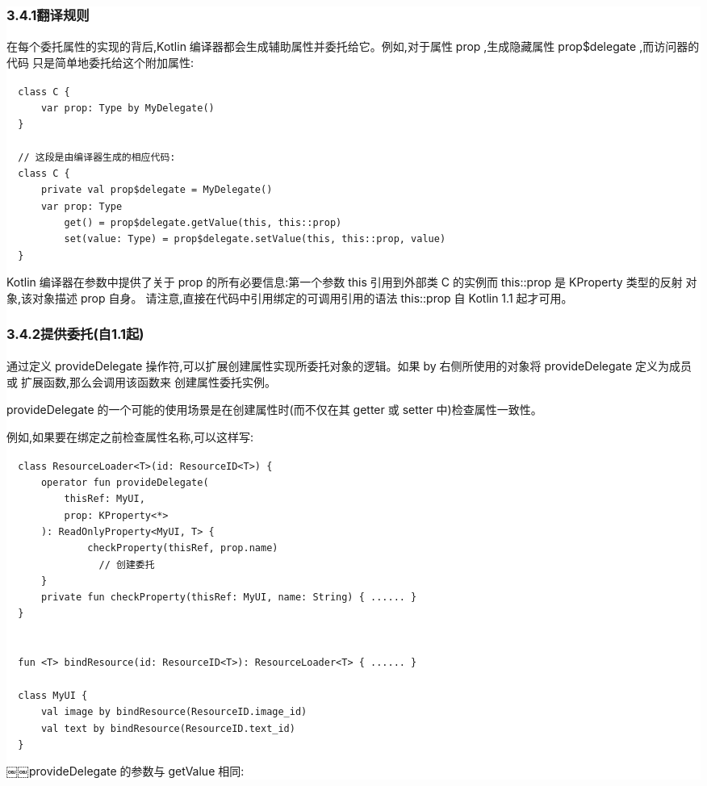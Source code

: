 




### 3.4.1翻译规则

在每个委托属性的实现的背后,Kotlin 编译器都会生成辅助属性并委托给它。例如,对于属性 prop ,生成隐藏属性 prop$delegate ,而访问器的代码 只是简单地委托给这个附加属性:

	  class C {
		  var prop: Type by MyDelegate()
	  }
	  
	  // 这段是由编译器生成的相应代码: 
	  class C {
		  private val prop$delegate = MyDelegate() 
		  var prop: Type
			  get() = prop$delegate.getValue(this, this::prop)
			  set(value: Type) = prop$delegate.setValue(this, this::prop, value)	
	  }


Kotlin 编译器在参数中提供了关于 prop 的所有必要信息:第一个参数 this 引用到外部类 C 的实例而 this::prop 是 KProperty 类型的反射 对象,该对象描述 prop 自身。
请注意,直接在代码中引用绑定的可调用引用的语法 this::prop 自 Kotlin 1.1 起才可用。



### 3.4.2提供委托(自1.1起)
通过定义 provideDelegate 操作符,可以扩展创建属性实现所委托对象的逻辑。如果 by 右侧所使用的对象将 provideDelegate 定义为成员或 扩展函数,那么会调用该函数来 创建属性委托实例。



provideDelegate 的一个可能的使用场景是在创建属性时(而不仅在其 getter 或 setter 中)检查属性一致性。

例如,如果要在绑定之前检查属性名称,可以这样写:

	  class ResourceLoader<T>(id: ResourceID<T>) { 
	  	  operator fun provideDelegate(
			  thisRef: MyUI,
			  prop: KProperty<*>
		  ): ReadOnlyProperty<MyUI, T> {
				  checkProperty(thisRef, prop.name)
					// 创建委托 
		  }
		  private fun checkProperty(thisRef: MyUI, name: String) { ...... } 
	  }
	  
	  
	  fun <T> bindResource(id: ResourceID<T>): ResourceLoader<T> { ...... }

	  class MyUI {
		  val image by bindResource(ResourceID.image_id) 		  
		  val text by bindResource(ResourceID.text_id)
	  }


￼￼provideDelegate 的参数与 getValue 相同:
